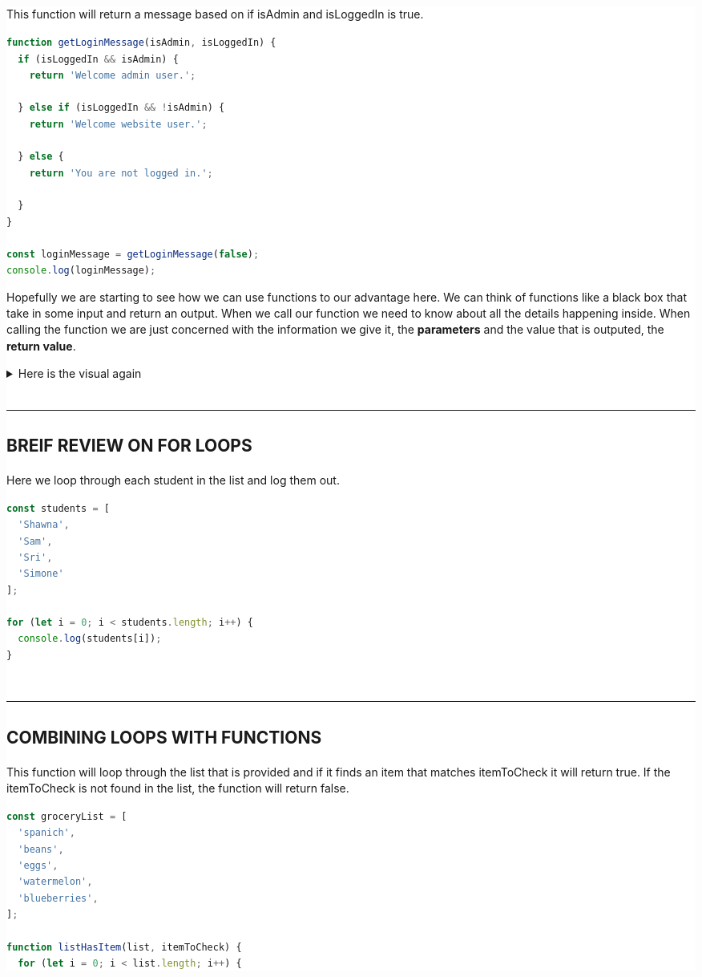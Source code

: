 This function will return a message based on if isAdmin and isLoggedIn is true.

```js
function getLoginMessage(isAdmin, isLoggedIn) {
  if (isLoggedIn && isAdmin) {
    return 'Welcome admin user.';

  } else if (isLoggedIn && !isAdmin) {
    return 'Welcome website user.';
    
  } else {
    return 'You are not logged in.';

  }
}

const loginMessage = getLoginMessage(false);
console.log(loginMessage);
```

Hopefully we are starting to see how we can use functions to our advantage here. We can think of functions like a black box that take in some input and return an output. When we call our function we need to know about all the details happening inside. When calling the function we are just concerned with the information we give it, the **parameters** and the value that is outputed, the **return value**.

<details><summary>Here is the visual again</summary></details>

<br>
<hr>

## BREIF REVIEW ON FOR LOOPS

Here we loop through each student in the list and log them out.

```js
const students = [
  'Shawna',
  'Sam',
  'Sri',
  'Simone'
];

for (let i = 0; i < students.length; i++) {
  console.log(students[i]);
}
```

<br>
<hr>

## COMBINING LOOPS WITH FUNCTIONS

This function will loop through the list that is provided and if it finds an item that matches itemToCheck it will return true. If the itemToCheck is not found in the list, the function will return false.
```js
const groceryList = [
  'spanich',
  'beans',
  'eggs',
  'watermelon',
  'blueberries',
];

function listHasItem(list, itemToCheck) {
  for (let i = 0; i < list.length; i++) {
```